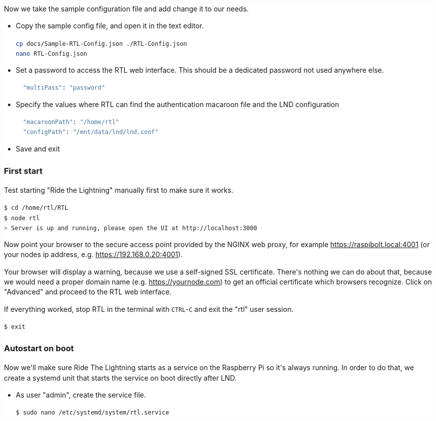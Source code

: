 Now we take the sample configuration file and add change it to our needs.

* Copy the sample config file, and open it in the text editor.

  ```sh
  cp docs/Sample-RTL-Config.json ./RTL-Config.json
  nano RTL-Config.json
  ```

* Set a password to access the RTL web interface.
  This should be a dedicated password not used anywhere else.

  ```sh
    "multiPass": "password"
  ```

* Specify the values where RTL can find the authentication macaroon file and the LND configuration

  ```sh
    "macaroonPath": "/home/rtl"
    "configPath": "/mnt/data/lnd/lnd.conf"
  ```
* Save and exit


### First start

Test starting "Ride the Lightning" manually first to make sure it works.

```sh
$ cd /home/rtl/RTL
$ node rtl
> Server is up and running, please open the UI at http://localhost:3000
```

Now point your browser to the secure access point provided by the NGINX web proxy, for example <https://raspibolt.local:4001> (or your nodes ip address, e.g. <https://192.168.0.20:4001>).

Your browser will display a warning, because we use a self-signed SSL certificate.
There's nothing we can do about that, because we would need a proper domain name (e.g. https://yournode.com) to get an official certificate which browsers recognize.
Click on "Advanced" and proceed to the RTL web interface.

If everything worked, stop RTL in the terminal with `CTRL`-`C` and exit the "rtl" user session.

```sh
$ exit
```

### Autostart on boot

Now we'll make sure Ride The Lightning starts as a service on the Raspberry Pi so it's always running.
In order to do that, we create a systemd unit that starts the service on boot directly after LND.

* As user "admin", create the service file.

  ```sh
  $ sudo nano /etc/systemd/system/rtl.service
  ```
